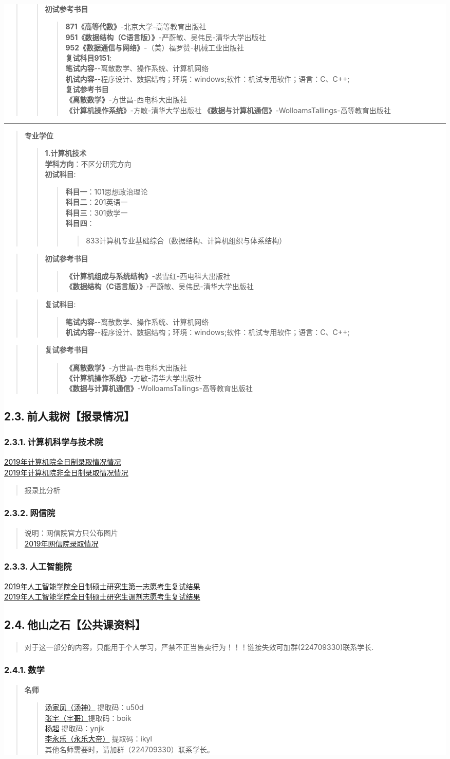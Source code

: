 >>**初试参考书目**  
>>>**871《高等代数》**-北京大学-高等教育出版社  
**951《数据结构（C语言版）》**-严蔚敏、吴伟民-清华大学出版社  
**952《数据通信与网络》**-（美）福罗赞-机械工业出版社  
>>**复试科目9151**:  
>>> **笔试内容**--离散数学、操作系统、计算机网络  
**机试内容**--程序设计、数据结构；环境：windows;软件：机试专用软件；语言：C、C++;  
>>**复试参考书目**  
>>>**《离散数学》**-方世昌-西电科大出版社  
**《计算机操作系统》**-方敏-清华大学出版社
**《数据与计算机通信》**-WolloamsTallings-高等教育出版社
-----------------------
>**专业学位**
>> **1.计算机技术**   
**学科方向**：不区分研究方向  
>>**初试科目**:  
>>>**科目一**：101思想政治理论  
>>>**科目二**：201英语一  
>>>**科目三**：301数学一  
>>>**科目四**：
>>>>833计算机专业基础综合（数据结构、计算机组织与体系结构）  

>>**初试参考书目**  
>>> **《计算机组成与系统结构》**-裘雪红-西电科大出版社  
**《数据结构（C语言版）》**-严蔚敏、吴伟民-清华大学出版社   


>>**复试科目**:  
>>>**笔试内容**--离散数学、操作系统、计算机网络  
**机试内容**--程序设计、数据结构；环境：windows;软件：机试专用软件；语言：C、C++;

>>**复试参考书目**  
>>>**《离散数学》**-方世昌-西电科大出版社  
**《计算机操作系统》**-方敏-清华大学出版社  
**《数据与计算机通信》**-WolloamsTallings-高等教育出版社  
## 2.3. 前人栽树【报录情况】
### 2.3.1. 计算机科学与技术院
[2019年计算机院全日制录取情况情况](https://cs.xidian.edu.cn/uploads/soft/190424/%E8%AE%A1%E7%AE%97%E6%9C%BA%E7%A7%91%E5%AD%A6%E4%B8%8E%E6%8A%80%E6%9C%AF%E5%AD%A6%E9%99%A22019%E5%B9%B4%E5%85%A8%E6%97%A5%E5%88%B6%E7%A1%95%E5%A3%AB%E7%A0%94%E7%A9%B6%E7%94%9F%E6%8B%9F%E5%BD%95%E5%8F%96%E5%85%AC%E7%A4%BA.pdf)  
[2019年计算机院非全日制录取情况情况](https://cs.xidian.edu.cn/uploads/soft/190428/6-1Z42Q50311.xlsx)  
>报录比分析
### 2.3.2. 网信院
>说明：网信院官方只公布图片  
[2019年网信院录取情况]()  
### 2.3.3. 人工智能院
[2019年人工智能学院全日制硕士研究生第一志愿考生复试结果](http://sai.xidian.edu.cn/system/_content/download.jsp?urltype=news.DownloadAttachUrl&owner=1416541547&wbfileid=2801458)  
[2019年人工智能学院全日制硕士研究生调剂志愿考生复试结果](http://sai.xidian.edu.cn/system/_content/download.jsp?urltype=news.DownloadAttachUrl&owner=1416541547&wbfileid=2801569)   
## 2.4. 他山之石【公共课资料】
>对于这一部分的内容，只能用于个人学习，严禁不正当售卖行为！！！链接失效可加群(224709330)联系学长.
### 2.4.1. 数学  
>**名师**
>> [汤家凤（汤神）](https://pan.baidu.com/s/1fUySs0_jplfSadeT-6-JtQ) 提取码：u50d  
>>[张宇（宇哥）](https://pan.baidu.com/s/12tqNc-mCleWle5rzemgl4w)提取码：boik  
>>[杨超](https://pan.baidu.com/s/199rUMRLa-8DuXv4vFF8I5Q) 提取码：ynjk  
>>[李永乐（永乐大帝）](https://pan.baidu.com/s/1XSHckFGev1WwxvrJXg7iqQ) 提取码：ikyl  
其他名师需要时，请加群（224709330）联系学长。  